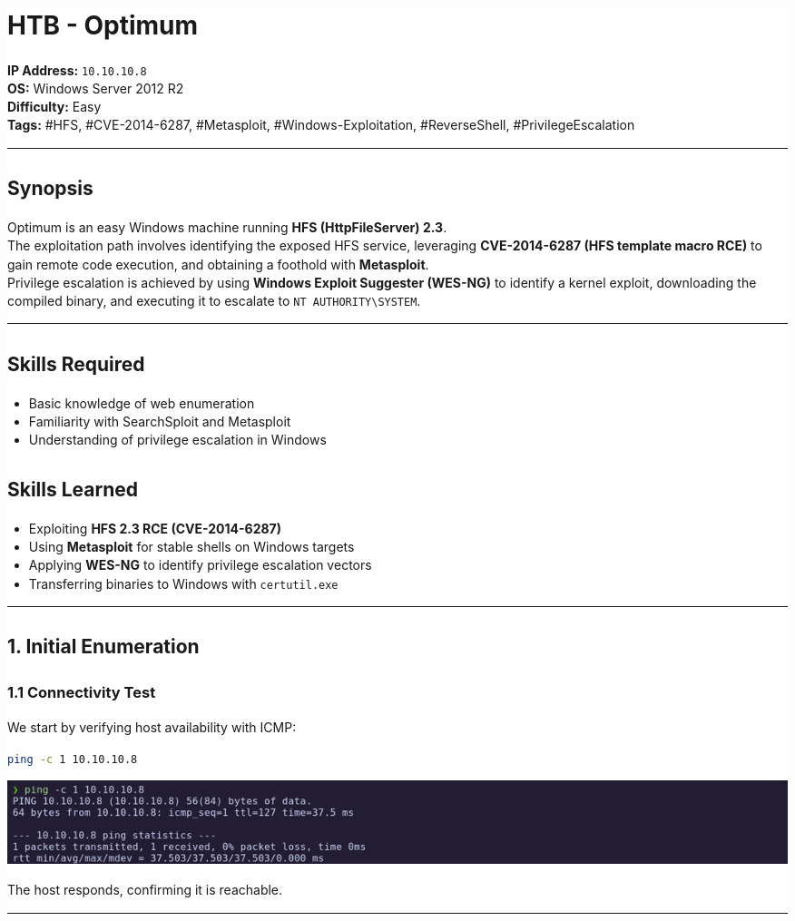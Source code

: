 # HTB - Optimum

**IP Address:** `10.10.10.8`  
**OS:** Windows Server 2012 R2  
**Difficulty:** Easy  
**Tags:** #HFS, #CVE-2014-6287, #Metasploit, #Windows-Exploitation, #ReverseShell, #PrivilegeEscalation

---
## Synopsis

Optimum is an easy Windows machine running **HFS (HttpFileServer) 2.3**.  
The exploitation path involves identifying the exposed HFS service, leveraging **CVE-2014-6287 (HFS template macro RCE)** to gain remote code execution, and obtaining a foothold with **Metasploit**.  
Privilege escalation is achieved by using **Windows Exploit Suggester (WES-NG)** to identify a kernel exploit, downloading the compiled binary, and executing it to escalate to `NT AUTHORITY\SYSTEM`.  

---
## Skills Required

- Basic knowledge of web enumeration  
- Familiarity with SearchSploit and Metasploit  
- Understanding of privilege escalation in Windows  

## Skills Learned

- Exploiting **HFS 2.3 RCE (CVE-2014-6287)**  
- Using **Metasploit** for stable shells on Windows targets  
- Applying **WES-NG** to identify privilege escalation vectors  
- Transferring binaries to Windows with `certutil.exe`  

---
## 1. Initial Enumeration

### 1.1 Connectivity Test

We start by verifying host availability with ICMP:

```bash
ping -c 1 10.10.10.8
```

![](screenshots/ping.png)

The host responds, confirming it is reachable.

---